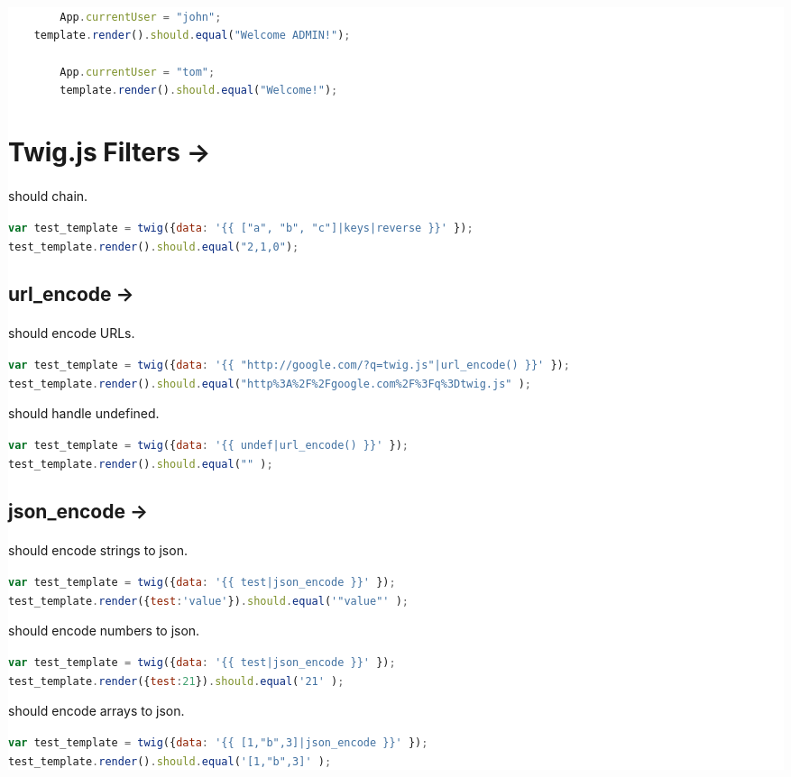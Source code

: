 ```js
		App.currentUser = "john";
	template.render().should.equal("Welcome ADMIN!");

		App.currentUser = "tom";
		template.render().should.equal("Welcome!");
```

<a name="twigjs-filters--"></a>
# Twig.js Filters ->
should chain.

```js
var test_template = twig({data: '{{ ["a", "b", "c"]|keys|reverse }}' });
test_template.render().should.equal("2,1,0");
```

<a name="twigjs-filters---url_encode--"></a>
## url_encode ->
should encode URLs.

```js
var test_template = twig({data: '{{ "http://google.com/?q=twig.js"|url_encode() }}' });
test_template.render().should.equal("http%3A%2F%2Fgoogle.com%2F%3Fq%3Dtwig.js" );
```

should handle undefined.

```js
var test_template = twig({data: '{{ undef|url_encode() }}' });
test_template.render().should.equal("" );
```

<a name="twigjs-filters---json_encode--"></a>
## json_encode ->
should encode strings to json.

```js
var test_template = twig({data: '{{ test|json_encode }}' });
test_template.render({test:'value'}).should.equal('"value"' );
```

should encode numbers to json.

```js
var test_template = twig({data: '{{ test|json_encode }}' });
test_template.render({test:21}).should.equal('21' );
```

should encode arrays to json.

```js
var test_template = twig({data: '{{ [1,"b",3]|json_encode }}' });
test_template.render().should.equal('[1,"b",3]' );
```
